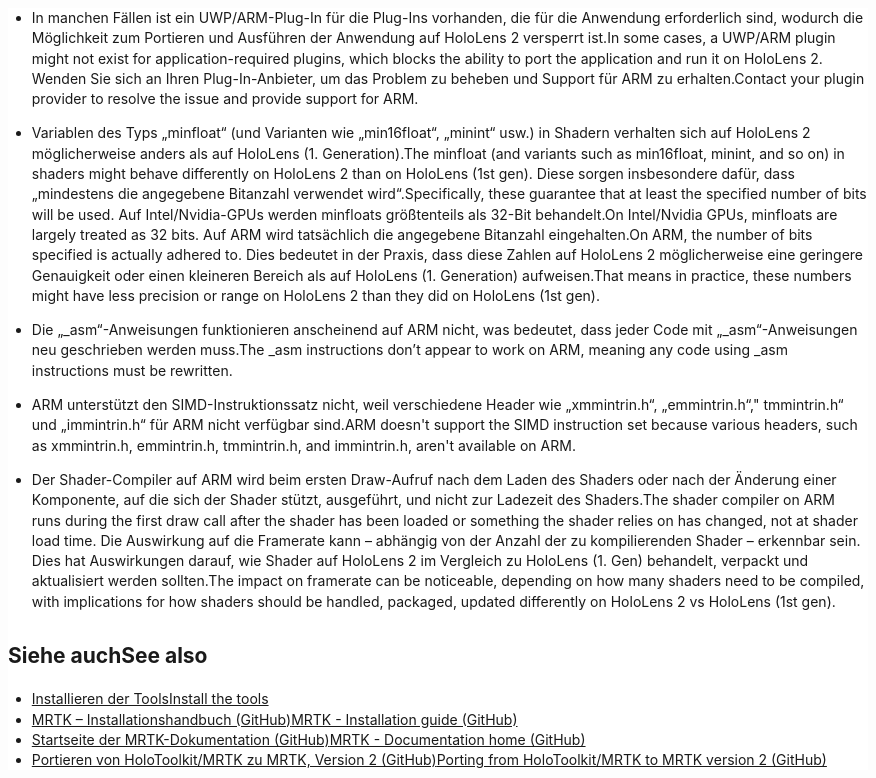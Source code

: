 - <span data-ttu-id="a5c93-217">In manchen Fällen ist ein UWP/ARM-Plug-In für die Plug-Ins vorhanden, die für die Anwendung erforderlich sind, wodurch die Möglichkeit zum Portieren und Ausführen der Anwendung auf HoloLens 2 versperrt ist.</span><span class="sxs-lookup"><span data-stu-id="a5c93-217">In some cases, a UWP/ARM plugin might not exist for application-required plugins, which blocks the ability to port the application and run it on HoloLens 2.</span></span> <span data-ttu-id="a5c93-218">Wenden Sie sich an Ihren Plug-In-Anbieter, um das Problem zu beheben und Support für ARM zu erhalten.</span><span class="sxs-lookup"><span data-stu-id="a5c93-218">Contact your plugin provider to resolve the issue and provide support for ARM.</span></span>

- <span data-ttu-id="a5c93-219">Variablen des Typs „minfloat“ (und Varianten wie „min16float“, „minint“ usw.) in Shadern verhalten sich auf HoloLens 2 möglicherweise anders als auf HoloLens (1. Generation).</span><span class="sxs-lookup"><span data-stu-id="a5c93-219">The minfloat (and variants such as min16float, minint, and so on) in shaders might behave differently on HoloLens 2 than on HoloLens (1st gen).</span></span> <span data-ttu-id="a5c93-220">Diese sorgen insbesondere dafür, dass „mindestens die angegebene Bitanzahl verwendet wird“.</span><span class="sxs-lookup"><span data-stu-id="a5c93-220">Specifically, these guarantee that at least the specified number of bits will be used.</span></span> <span data-ttu-id="a5c93-221">Auf Intel/Nvidia-GPUs werden minfloats größtenteils als 32-Bit behandelt.</span><span class="sxs-lookup"><span data-stu-id="a5c93-221">On Intel/Nvidia GPUs, minfloats are largely treated as 32 bits.</span></span> <span data-ttu-id="a5c93-222">Auf ARM wird tatsächlich die angegebene Bitanzahl eingehalten.</span><span class="sxs-lookup"><span data-stu-id="a5c93-222">On ARM, the number of bits specified is actually adhered to.</span></span> <span data-ttu-id="a5c93-223">Dies bedeutet in der Praxis, dass diese Zahlen auf HoloLens 2 möglicherweise eine geringere Genauigkeit oder einen kleineren Bereich als auf HoloLens (1. Generation) aufweisen.</span><span class="sxs-lookup"><span data-stu-id="a5c93-223">That means in practice, these numbers might have less precision or range on HoloLens 2 than they did on HoloLens (1st gen).</span></span>

- <span data-ttu-id="a5c93-224">Die „_asm“-Anweisungen funktionieren anscheinend auf ARM nicht, was bedeutet, dass jeder Code mit „_asm“-Anweisungen neu geschrieben werden muss.</span><span class="sxs-lookup"><span data-stu-id="a5c93-224">The _asm instructions don’t appear to work on ARM, meaning any code using _asm instructions must be rewritten.</span></span>

- <span data-ttu-id="a5c93-225">ARM unterstützt den SIMD-Instruktionssatz nicht, weil verschiedene Header wie „xmmintrin.h“, „emmintrin.h“," tmmintrin.h“ und „immintrin.h“ für ARM nicht verfügbar sind.</span><span class="sxs-lookup"><span data-stu-id="a5c93-225">ARM doesn't support the SIMD instruction set because various headers, such as xmmintrin.h, emmintrin.h, tmmintrin.h, and immintrin.h, aren't available on ARM.</span></span>

- <span data-ttu-id="a5c93-226">Der Shader-Compiler auf ARM wird beim ersten Draw-Aufruf nach dem Laden des Shaders oder nach der Änderung einer Komponente, auf die sich der Shader stützt, ausgeführt, und nicht zur Ladezeit des Shaders.</span><span class="sxs-lookup"><span data-stu-id="a5c93-226">The shader compiler on ARM runs during the first draw call after the shader has been loaded or something the shader relies on has changed, not at shader load time.</span></span> <span data-ttu-id="a5c93-227">Die Auswirkung auf die Framerate kann – abhängig von der Anzahl der zu kompilierenden Shader – erkennbar sein. Dies hat Auswirkungen darauf, wie Shader auf HoloLens 2 im Vergleich zu HoloLens (1. Gen) behandelt, verpackt und aktualisiert werden sollten.</span><span class="sxs-lookup"><span data-stu-id="a5c93-227">The impact on framerate can be noticeable, depending on how many shaders need to be compiled, with implications for how shaders should be handled, packaged, updated differently on HoloLens 2 vs HoloLens (1st gen).</span></span>

## <a name="see-also"></a><span data-ttu-id="a5c93-228">Siehe auch</span><span class="sxs-lookup"><span data-stu-id="a5c93-228">See also</span></span>
* [<span data-ttu-id="a5c93-229">Installieren der Tools</span><span class="sxs-lookup"><span data-stu-id="a5c93-229">Install the tools</span></span>](../install-the-tools.md)
* [<span data-ttu-id="a5c93-230">MRTK – Installationshandbuch (GitHub)</span><span class="sxs-lookup"><span data-stu-id="a5c93-230">MRTK - Installation guide (GitHub)</span></span>](https://microsoft.github.io/MixedRealityToolkit-Unity/Documentation/Installation.html)
* [<span data-ttu-id="a5c93-231">Startseite der MRTK-Dokumentation (GitHub)</span><span class="sxs-lookup"><span data-stu-id="a5c93-231">MRTK - Documentation home (GitHub)</span></span>](https://microsoft.github.io/MixedRealityToolkit-Unity/README.html)
* [<span data-ttu-id="a5c93-232">Portieren von HoloToolkit/MRTK zu MRTK, Version 2 (GitHub)</span><span class="sxs-lookup"><span data-stu-id="a5c93-232">Porting from HoloToolkit/MRTK to MRTK version 2 (GitHub)</span></span>](https://microsoft.github.io/MixedRealityToolkit-Unity/Documentation/HTKToMRTKPortingGuide.html)